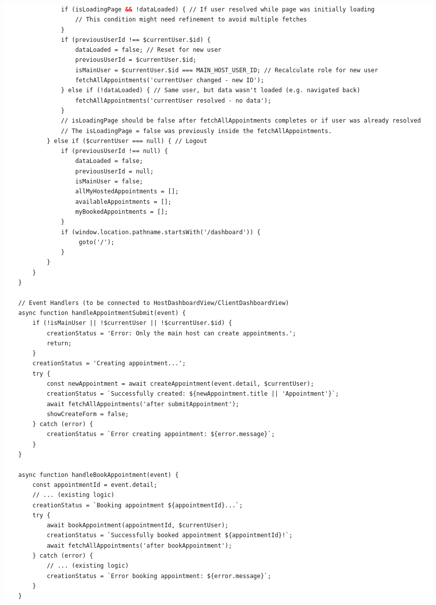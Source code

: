 ```html
                if (isLoadingPage && !dataLoaded) { // If user resolved while page was initially loading
                    // This condition might need refinement to avoid multiple fetches
                }
                if (previousUserId !== $currentUser.$id) {
                    dataLoaded = false; // Reset for new user
                    previousUserId = $currentUser.$id;
                    isMainUser = $currentUser.$id === MAIN_HOST_USER_ID; // Recalculate role for new user
                    fetchAllAppointments('currentUser changed - new ID');
                } else if (!dataLoaded) { // Same user, but data wasn't loaded (e.g. navigated back)
                    fetchAllAppointments('currentUser resolved - no data');
                }
                // isLoadingPage should be false after fetchAllAppointments completes or if user was already resolved
                // The isLoadingPage = false was previously inside the fetchAllAppointments.
            } else if ($currentUser === null) { // Logout
                if (previousUserId !== null) {
                    dataLoaded = false;
                    previousUserId = null;
                    isMainUser = false;
                    allMyHostedAppointments = [];
                    availableAppointments = [];
                    myBookedAppointments = [];
                }
                if (window.location.pathname.startsWith('/dashboard')) {
                     goto('/');
                }
            }
        }
    }
    
    // Event Handlers (to be connected to HostDashboardView/ClientDashboardView)
    async function handleAppointmentSubmit(event) {
        if (!isMainUser || !$currentUser || !$currentUser.$id) { 
            creationStatus = 'Error: Only the main host can create appointments.';
            return;
        }
        creationStatus = 'Creating appointment...';
        try {
            const newAppointment = await createAppointment(event.detail, $currentUser);
            creationStatus = `Successfully created: ${newAppointment.title || 'Appointment'}`;
            await fetchAllAppointments('after submitAppointment'); 
            showCreateForm = false;
        } catch (error) {
            creationStatus = `Error creating appointment: ${error.message}`;
        }
    }

    async function handleBookAppointment(event) {
        const appointmentId = event.detail;
        // ... (existing logic)
        creationStatus = `Booking appointment ${appointmentId}...`;
        try {
            await bookAppointment(appointmentId, $currentUser);
            creationStatus = `Successfully booked appointment ${appointmentId}!`;
            await fetchAllAppointments('after bookAppointment');
        } catch (error) {
            // ... (existing logic)
            creationStatus = `Error booking appointment: ${error.message}`;
        }
    }
```